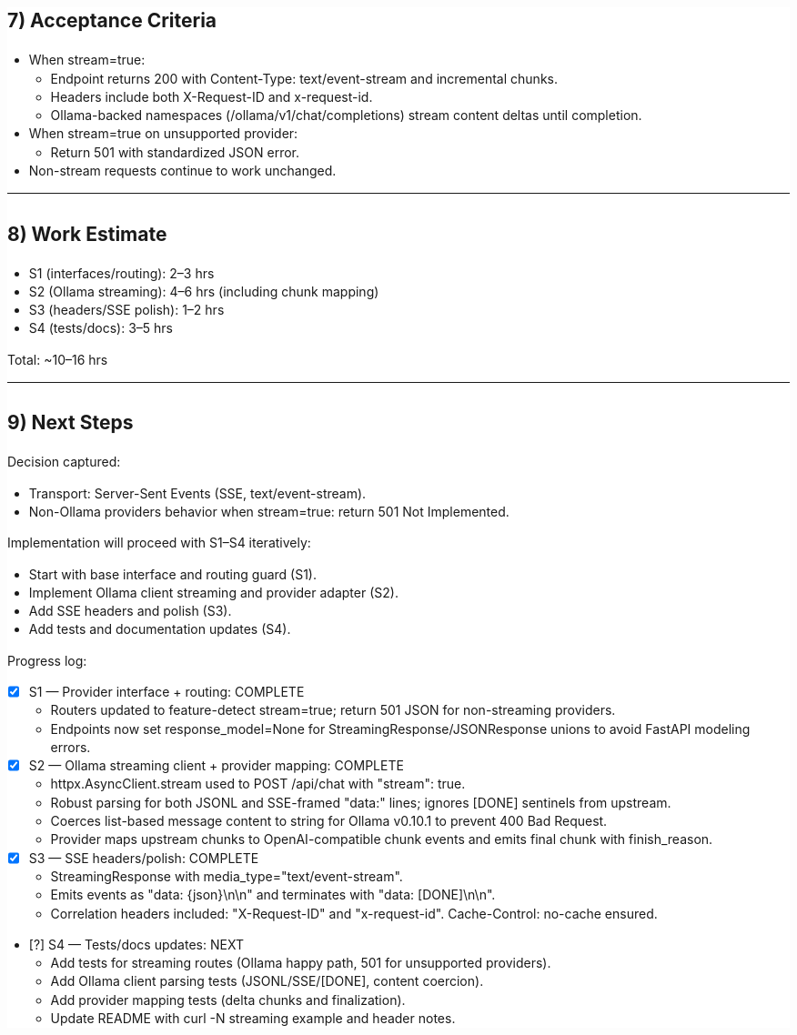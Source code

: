 
## 7) Acceptance Criteria

- When stream=true:
  - Endpoint returns 200 with Content-Type: text/event-stream and incremental chunks.
  - Headers include both X-Request-ID and x-request-id.
  - Ollama-backed namespaces (/ollama/v1/chat/completions) stream content deltas until completion.
- When stream=true on unsupported provider:
  - Return 501 with standardized JSON error.
- Non-stream requests continue to work unchanged.

---

## 8) Work Estimate

- S1 (interfaces/routing): 2–3 hrs
- S2 (Ollama streaming): 4–6 hrs (including chunk mapping)
- S3 (headers/SSE polish): 1–2 hrs
- S4 (tests/docs): 3–5 hrs

Total: ~10–16 hrs

---

## 9) Next Steps

Decision captured:
- Transport: Server-Sent Events (SSE, text/event-stream).
- Non-Ollama providers behavior when stream=true: return 501 Not Implemented.

Implementation will proceed with S1–S4 iteratively:
- Start with base interface and routing guard (S1).
- Implement Ollama client streaming and provider adapter (S2).
- Add SSE headers and polish (S3).
- Add tests and documentation updates (S4).

Progress log:
- [x] S1 — Provider interface + routing: COMPLETE
  - Routers updated to feature-detect stream=true; return 501 JSON for non-streaming providers.
  - Endpoints now set response_model=None for StreamingResponse/JSONResponse unions to avoid FastAPI modeling errors.
- [x] S2 — Ollama streaming client + provider mapping: COMPLETE
  - httpx.AsyncClient.stream used to POST /api/chat with "stream": true.
  - Robust parsing for both JSONL and SSE-framed "data:" lines; ignores [DONE] sentinels from upstream.
  - Coerces list-based message content to string for Ollama v0.10.1 to prevent 400 Bad Request.
  - Provider maps upstream chunks to OpenAI-compatible chunk events and emits final chunk with finish_reason.
- [x] S3 — SSE headers/polish: COMPLETE
  - StreamingResponse with media_type="text/event-stream".
  - Emits events as "data: {json}\n\n" and terminates with "data: [DONE]\n\n".
  - Correlation headers included: "X-Request-ID" and "x-request-id". Cache-Control: no-cache ensured.
- [?] S4 — Tests/docs updates: NEXT
  - Add tests for streaming routes (Ollama happy path, 501 for unsupported providers).
  - Add Ollama client parsing tests (JSONL/SSE/[DONE], content coercion).
  - Add provider mapping tests (delta chunks and finalization).
  - Update README with curl -N streaming example and header notes.
